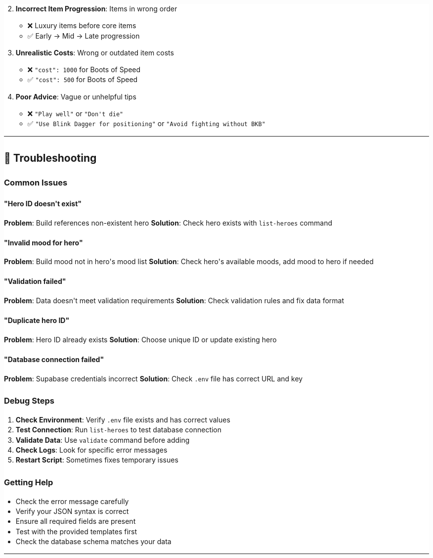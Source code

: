 2. **Incorrect Item Progression**: Items in wrong order
   - ❌ Luxury items before core items
   - ✅ Early → Mid → Late progression

3. **Unrealistic Costs**: Wrong or outdated item costs
   - ❌ `"cost": 1000` for Boots of Speed
   - ✅ `"cost": 500` for Boots of Speed

4. **Poor Advice**: Vague or unhelpful tips
   - ❌ `"Play well"` or `"Don't die"`
   - ✅ `"Use Blink Dagger for positioning"` or `"Avoid fighting without BKB"`

---

## 🔧 Troubleshooting

### Common Issues

#### "Hero ID doesn't exist"
**Problem**: Build references non-existent hero
**Solution**: Check hero exists with `list-heroes` command

#### "Invalid mood for hero"
**Problem**: Build mood not in hero's mood list
**Solution**: Check hero's available moods, add mood to hero if needed

#### "Validation failed"
**Problem**: Data doesn't meet validation requirements
**Solution**: Check validation rules and fix data format

#### "Duplicate hero ID"
**Problem**: Hero ID already exists
**Solution**: Choose unique ID or update existing hero

#### "Database connection failed"
**Problem**: Supabase credentials incorrect
**Solution**: Check `.env` file has correct URL and key

### Debug Steps
1. **Check Environment**: Verify `.env` file exists and has correct values
2. **Test Connection**: Run `list-heroes` to test database connection
3. **Validate Data**: Use `validate` command before adding
4. **Check Logs**: Look for specific error messages
5. **Restart Script**: Sometimes fixes temporary issues

### Getting Help
- Check the error message carefully
- Verify your JSON syntax is correct
- Ensure all required fields are present
- Test with the provided templates first
- Check the database schema matches your data

---